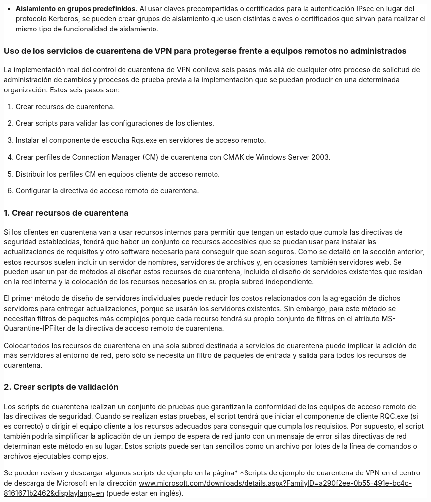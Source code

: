 -   **Aislamiento en grupos predefinidos**. Al usar claves precompartidas o certificados para la autenticación IPsec en lugar del protocolo Kerberos, se pueden crear grupos de aislamiento que usen distintas claves o certificados que sirvan para realizar el mismo tipo de funcionalidad de aislamiento.

### Uso de los servicios de cuarentena de VPN para protegerse frente a equipos remotos no administrados

La implementación real del control de cuarentena de VPN conlleva seis pasos más allá de cualquier otro proceso de solicitud de administración de cambios y procesos de prueba previa a la implementación que se puedan producir en una determinada organización. Estos seis pasos son:

1.  Crear recursos de cuarentena.

2.  Crear scripts para validar las configuraciones de los clientes.

3.  Instalar el componente de escucha Rqs.exe en servidores de acceso remoto.

4.  Crear perfiles de Connection Manager (CM) de cuarentena con CMAK de Windows Server 2003.

5.  Distribuir los perfiles CM en equipos cliente de acceso remoto.

6.  Configurar la directiva de acceso remoto de cuarentena.

### 1. Crear recursos de cuarentena

Si los clientes en cuarentena van a usar recursos internos para permitir que tengan un estado que cumpla las directivas de seguridad establecidas, tendrá que haber un conjunto de recursos accesibles que se puedan usar para instalar las actualizaciones de requisitos y otro software necesario para conseguir que sean seguros. Como se detalló en la sección anterior, estos recursos suelen incluir un servidor de nombres, servidores de archivos y, en ocasiones, también servidores web. Se pueden usar un par de métodos al diseñar estos recursos de cuarentena, incluido el diseño de servidores existentes que residan en la red interna y la colocación de los recursos necesarios en su propia subred independiente.

El primer método de diseño de servidores individuales puede reducir los costos relacionados con la agregación de dichos servidores para entregar actualizaciones, porque se usarán los servidores existentes. Sin embargo, para este método se necesitan filtros de paquetes más complejos porque cada recurso tendrá su propio conjunto de filtros en el atributo MS-Quarantine-IPFilter de la directiva de acceso remoto de cuarentena.

Colocar todos los recursos de cuarentena en una sola subred destinada a servicios de cuarentena puede implicar la adición de más servidores al entorno de red, pero sólo se necesita un filtro de paquetes de entrada y salida para todos los recursos de cuarentena.

### 2. Crear scripts de validación

Los scripts de cuarentena realizan un conjunto de pruebas que garantizan la conformidad de los equipos de acceso remoto de las directivas de seguridad. Cuando se realizan estas pruebas, el script tendrá que iniciar el componente de cliente RQC.exe (si es correcto) o dirigir el equipo cliente a los recursos adecuados para conseguir que cumpla los requisitos. Por supuesto, el script también podría simplificar la aplicación de un tiempo de espera de red junto con un mensaje de error si las directivas de red determinan este método en su lugar. Estos scripts puede ser tan sencillos como un archivo por lotes de la línea de comandos o archivos ejecutables complejos.

Se pueden revisar y descargar algunos scripts de ejemplo en la página* *[Scripts de ejemplo de cuarentena de VPN](http://www.microsoft.com/downloads/details.aspx?familyid=a290f2ee-0b55-491e-bc4c-8161671b2462&displaylang=en) en el centro de descarga de Microsoft en la dirección www.microsoft.com/downloads/details.aspx?FamilyID=a290f2ee-0b55-491e-bc4c-8161671b2462&displaylang=en (puede estar en inglés).
